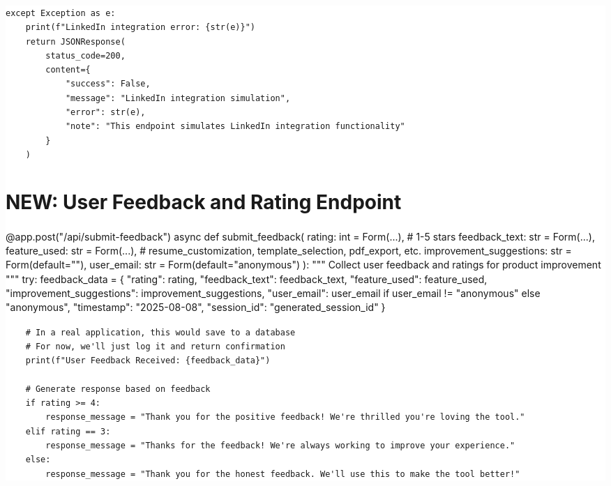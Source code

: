     except Exception as e:
        print(f"LinkedIn integration error: {str(e)}")
        return JSONResponse(
            status_code=200,
            content={
                "success": False,
                "message": "LinkedIn integration simulation",
                "error": str(e),
                "note": "This endpoint simulates LinkedIn integration functionality"
            }
        )

# NEW: User Feedback and Rating Endpoint
@app.post("/api/submit-feedback")
async def submit_feedback(
    rating: int = Form(...),  # 1-5 stars
    feedback_text: str = Form(...),
    feature_used: str = Form(...),  # resume_customization, template_selection, pdf_export, etc.
    improvement_suggestions: str = Form(default=""),
    user_email: str = Form(default="anonymous")
):
    """
    Collect user feedback and ratings for product improvement
    """
    try:
        feedback_data = {
            "rating": rating,
            "feedback_text": feedback_text,
            "feature_used": feature_used,
            "improvement_suggestions": improvement_suggestions,
            "user_email": user_email if user_email != "anonymous" else "anonymous",
            "timestamp": "2025-08-08",
            "session_id": "generated_session_id"
        }

        # In a real application, this would save to a database
        # For now, we'll just log it and return confirmation
        print(f"User Feedback Received: {feedback_data}")

        # Generate response based on feedback
        if rating >= 4:
            response_message = "Thank you for the positive feedback! We're thrilled you're loving the tool."
        elif rating == 3:
            response_message = "Thanks for the feedback! We're always working to improve your experience."
        else:
            response_message = "Thank you for the honest feedback. We'll use this to make the tool better!"

